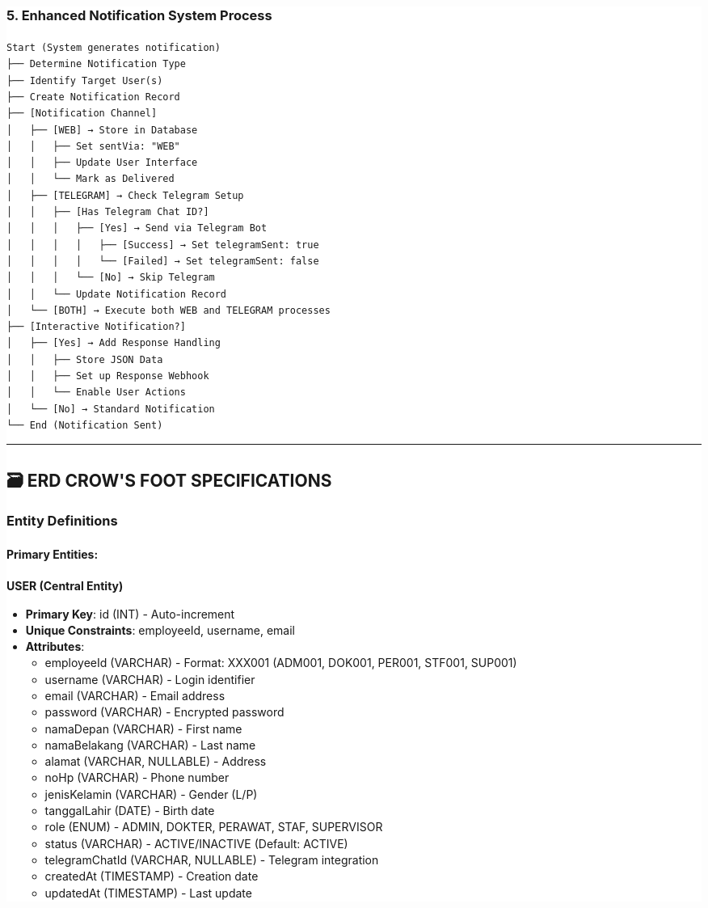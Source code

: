 ### **5. Enhanced Notification System Process**

```
Start (System generates notification)
├── Determine Notification Type
├── Identify Target User(s)
├── Create Notification Record
├── [Notification Channel]
│   ├── [WEB] → Store in Database
│   │   ├── Set sentVia: "WEB"
│   │   ├── Update User Interface
│   │   └── Mark as Delivered
│   ├── [TELEGRAM] → Check Telegram Setup
│   │   ├── [Has Telegram Chat ID?]
│   │   │   ├── [Yes] → Send via Telegram Bot
│   │   │   │   ├── [Success] → Set telegramSent: true
│   │   │   │   └── [Failed] → Set telegramSent: false
│   │   │   └── [No] → Skip Telegram
│   │   └── Update Notification Record
│   └── [BOTH] → Execute both WEB and TELEGRAM processes
├── [Interactive Notification?]
│   ├── [Yes] → Add Response Handling
│   │   ├── Store JSON Data
│   │   ├── Set up Response Webhook
│   │   └── Enable User Actions
│   └── [No] → Standard Notification
└── End (Notification Sent)
```

---

## 🗃️ **ERD CROW'S FOOT SPECIFICATIONS**

### **Entity Definitions**

#### **Primary Entities:**

**USER (Central Entity)**

- **Primary Key**: id (INT) - Auto-increment
- **Unique Constraints**: employeeId, username, email
- **Attributes**:
  - employeeId (VARCHAR) - Format: XXX001 (ADM001, DOK001, PER001, STF001, SUP001)
  - username (VARCHAR) - Login identifier
  - email (VARCHAR) - Email address
  - password (VARCHAR) - Encrypted password
  - namaDepan (VARCHAR) - First name
  - namaBelakang (VARCHAR) - Last name
  - alamat (VARCHAR, NULLABLE) - Address
  - noHp (VARCHAR) - Phone number
  - jenisKelamin (VARCHAR) - Gender (L/P)
  - tanggalLahir (DATE) - Birth date
  - role (ENUM) - ADMIN, DOKTER, PERAWAT, STAF, SUPERVISOR
  - status (VARCHAR) - ACTIVE/INACTIVE (Default: ACTIVE)
  - telegramChatId (VARCHAR, NULLABLE) - Telegram integration
  - createdAt (TIMESTAMP) - Creation date
  - updatedAt (TIMESTAMP) - Last update
